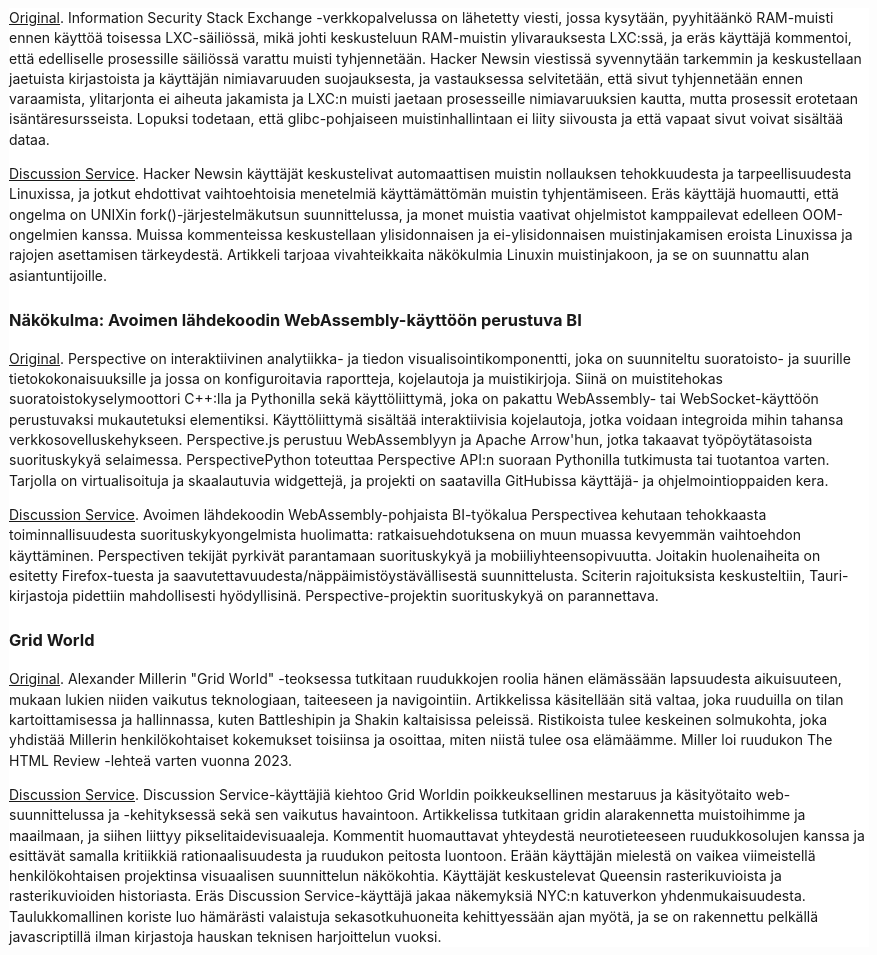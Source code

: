 [Original](https://security.stackexchange.com/questions/269507/is-ram-wiped-before-use-in-another-lxc-container).
Information Security Stack Exchange -verkkopalvelussa on lähetetty viesti, jossa kysytään, pyyhitäänkö RAM-muisti ennen käyttöä toisessa LXC-säiliössä, mikä johti keskusteluun RAM-muistin ylivarauksesta LXC:ssä, ja eräs käyttäjä kommentoi, että edelliselle prosessille säiliössä varattu muisti tyhjennetään. Hacker Newsin viestissä syvennytään tarkemmin ja keskustellaan jaetuista kirjastoista ja käyttäjän nimiavaruuden suojauksesta, ja vastauksessa selvitetään, että sivut tyhjennetään ennen varaamista, ylitarjonta ei aiheuta jakamista ja LXC:n muisti jaetaan prosesseille nimiavaruuksien kautta, mutta prosessit erotetaan isäntäresursseista. Lopuksi todetaan, että glibc-pohjaiseen muistinhallintaan ei liity siivousta ja että vapaat sivut voivat sisältää dataa.

[Discussion Service](http://news.ycombinator.com/item?id=35451863).
Hacker Newsin käyttäjät keskustelivat automaattisen muistin nollauksen tehokkuudesta ja tarpeellisuudesta Linuxissa, ja jotkut ehdottivat vaihtoehtoisia menetelmiä käyttämättömän muistin tyhjentämiseen. Eräs käyttäjä huomautti, että ongelma on UNIXin fork()-järjestelmäkutsun suunnittelussa, ja monet muistia vaativat ohjelmistot kamppailevat edelleen OOM-ongelmien kanssa. Muissa kommenteissa keskustellaan ylisidonnaisen ja ei-ylisidonnaisen muistinjakamisen eroista Linuxissa ja rajojen asettamisen tärkeydestä. Artikkeli tarjoaa vivahteikkaita näkökulmia Linuxin muistinjakoon, ja se on suunnattu alan asiantuntijoille.

### Näkökulma: Avoimen lähdekoodin WebAssembly-käyttöön perustuva BI

[Original](https://perspective.finos.org/).
Perspective on interaktiivinen analytiikka- ja tiedon visualisointikomponentti, joka on suunniteltu suoratoisto- ja suurille tietokokonaisuuksille ja jossa on konfiguroitavia raportteja, kojelautoja ja muistikirjoja. Siinä on muistitehokas suoratoistokyselymoottori C++:lla ja Pythonilla sekä käyttöliittymä, joka on pakattu WebAssembly- tai WebSocket-käyttöön perustuvaksi mukautetuksi elementiksi. Käyttöliittymä sisältää interaktiivisia kojelautoja, jotka voidaan integroida mihin tahansa verkkosovelluskehykseen. Perspective.js perustuu WebAssemblyyn ja Apache Arrow'hun, jotka takaavat työpöytätasoista suorituskykyä selaimessa. PerspectivePython toteuttaa Perspective API:n suoraan Pythonilla tutkimusta tai tuotantoa varten. Tarjolla on virtualisoituja ja skaalautuvia widgettejä, ja projekti on saatavilla GitHubissa käyttäjä- ja ohjelmointioppaiden kera.

[Discussion Service](http://news.ycombinator.com/item?id=35455850).
Avoimen lähdekoodin WebAssembly-pohjaista BI-työkalua Perspectivea kehutaan tehokkaasta toiminnallisuudesta suorituskykyongelmista huolimatta: ratkaisuehdotuksena on muun muassa kevyemmän vaihtoehdon käyttäminen. Perspectiven tekijät pyrkivät parantamaan suorituskykyä ja mobiiliyhteensopivuutta. Joitakin huolenaiheita on esitetty Firefox-tuesta ja saavutettavuudesta/näppäimistöystävällisestä suunnittelusta. Sciterin rajoituksista keskusteltiin, Tauri-kirjastoja pidettiin mahdollisesti hyödyllisinä. Perspective-projektin suorituskykyä on parannettava.

### Grid World

[Original](https://alex.miller.garden/grid-world/).
Alexander Millerin "Grid World" -teoksessa tutkitaan ruudukkojen roolia hänen elämässään lapsuudesta aikuisuuteen, mukaan lukien niiden vaikutus teknologiaan, taiteeseen ja navigointiin. Artikkelissa käsitellään sitä valtaa, joka ruuduilla on tilan kartoittamisessa ja hallinnassa, kuten Battleshipin ja Shakin kaltaisissa peleissä. Ristikoista tulee keskeinen solmukohta, joka yhdistää Millerin henkilökohtaiset kokemukset toisiinsa ja osoittaa, miten niistä tulee osa elämäämme. Miller loi ruudukon The HTML Review -lehteä varten vuonna 2023.

[Discussion Service](http://news.ycombinator.com/item?id=35455770).
Discussion Service-käyttäjiä kiehtoo Grid Worldin poikkeuksellinen mestaruus ja käsityötaito web-suunnittelussa ja -kehityksessä sekä sen vaikutus havaintoon. Artikkelissa tutkitaan gridin alarakennetta muistoihimme ja maailmaan, ja siihen liittyy pikselitaidevisuaaleja. Kommentit huomauttavat yhteydestä neurotieteeseen ruudukkosolujen kanssa ja esittävät samalla kritiikkiä rationaalisuudesta ja ruudukon peitosta luontoon. Erään käyttäjän mielestä on vaikea viimeistellä henkilökohtaisen projektinsa visuaalisen suunnittelun näkökohtia. Käyttäjät keskustelevat Queensin rasterikuvioista ja rasterikuvioiden historiasta. Eräs Discussion Service-käyttäjä jakaa näkemyksiä NYC:n katuverkon yhdenmukaisuudesta. Taulukkomallinen koriste luo hämärästi valaistuja sekasotkuhuoneita kehittyessään ajan myötä, ja se on rakennettu pelkällä javascriptillä ilman kirjastoja hauskan teknisen harjoittelun vuoksi.
